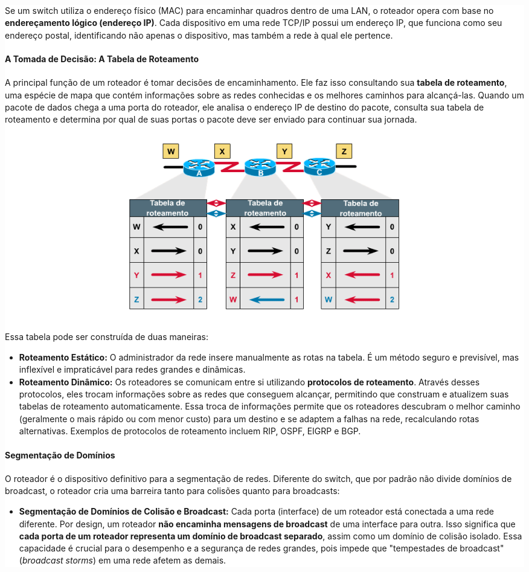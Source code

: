 Se um switch utiliza o endereço físico (MAC) para encaminhar quadros dentro de uma LAN, o roteador opera com base no **endereçamento lógico (endereço IP)**. Cada dispositivo em uma rede TCP/IP possui um endereço IP, que funciona como seu endereço postal, identificando não apenas o dispositivo, mas também a rede à qual ele pertence.

#### A Tomada de Decisão: A Tabela de Roteamento

A principal função de um roteador é tomar decisões de encaminhamento. Ele faz isso consultando sua **tabela de roteamento**, uma espécie de mapa que contém informações sobre as redes conhecidas e os melhores caminhos para alcançá-las. Quando um pacote de dados chega a uma porta do roteador, ele analisa o endereço IP de destino do pacote, consulta sua tabela de roteamento e determina por qual de suas portas o pacote deve ser enviado para continuar sua jornada.

<div align="center">
<img width="480px" src="./img/03-roteador-tabela-de-roteamento.png">
</div>

Essa tabela pode ser construída de duas maneiras:

- **Roteamento Estático:** O administrador da rede insere manualmente as rotas na tabela. É um método seguro e previsível, mas inflexível e impraticável para redes grandes e dinâmicas.
- **Roteamento Dinâmico:** Os roteadores se comunicam entre si utilizando **protocolos de roteamento**. Através desses protocolos, eles trocam informações sobre as redes que conseguem alcançar, permitindo que construam e atualizem suas tabelas de roteamento automaticamente. Essa troca de informações permite que os roteadores descubram o melhor caminho (geralmente o mais rápido ou com menor custo) para um destino e se adaptem a falhas na rede, recalculando rotas alternativas. Exemplos de protocolos de roteamento incluem RIP, OSPF, EIGRP e BGP.

#### Segmentação de Domínios

O roteador é o dispositivo definitivo para a segmentação de redes. Diferente do switch, que por padrão não divide domínios de broadcast, o roteador cria uma barreira tanto para colisões quanto para broadcasts:

- **Segmentação de Domínios de Colisão e Broadcast:** Cada porta (interface) de um roteador está conectada a uma rede diferente. Por design, um roteador **não encaminha mensagens de broadcast** de uma interface para outra. Isso significa que **cada porta de um roteador representa um domínio de broadcast separado**, assim como um domínio de colisão isolado. Essa capacidade é crucial para o desempenho e a segurança de redes grandes, pois impede que "tempestades de broadcast" (_broadcast storms_) em uma rede afetem as demais.
